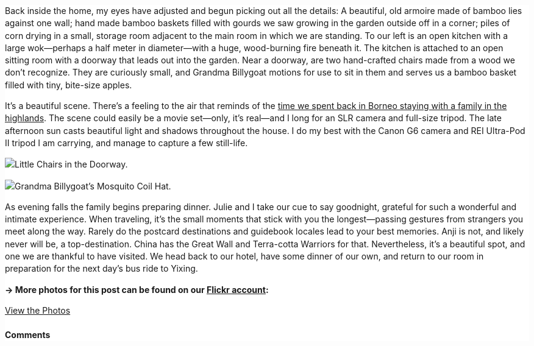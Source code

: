 Back inside the home, my eyes have adjusted and begun picking out all
the details: A beautiful, old armoire made of bamboo lies against one
wall; hand made bamboo baskets filled with gourds we saw growing in the
garden outside off in a corner; piles of corn drying in a small, storage
room adjacent to the main room in which we are standing. To our left is
an open kitchen with a large wok—perhaps a half meter in diameter—with a
huge, wood-burning fire beneath it. The kitchen is attached to an open
sitting room with a doorway that leads out into the garden. Near a
doorway, are two hand-crafted chairs made from a wood we don’t
recognize. They are curiously small, and Grandma Billygoat motions for
use to sit in them and serves us a bamboo basket filled with tiny,
bite-size apples.

It’s a beautiful scene. There’s a feeling to the air that reminds of the
[time we spent back in Borneo staying with a family in the
highlands](http://somedaynevercomes.com/article/the-borneo-highlands).
The scene could easily be a movie set—only, it’s real—and I long for an
SLR camera and full-size tripod. The late afternoon sun casts beautiful
light and shadows throughout the house. I do my best with the Canon G6
camera and REI Ultra-Pod II tripod I am carrying, and manage to capture
a few still-life.

<a href="/images/193.jpg" class="thickbox"
title="Little Chairs in the Doorway"><img
src="http://somedaynevercomes.com/images/193t.jpg" /></a><span class="caption">Little
Chairs in the Doorway.</span>

  

<a href="/images/194.jpg" class="thickbox"
title="Grandma Billygoat&#39;s Mosquito Coil Hat"><img
src="http://somedaynevercomes.com/images/194t.jpg" /></a><span class="caption">Grandma
Billygoat’s Mosquito Coil Hat.</span>

As evening falls the family begins preparing dinner. Julie and I take
our cue to say goodnight, grateful for such a wonderful and intimate
experience. When traveling, it’s the small moments that stick with you
the longest—passing gestures from strangers you meet along the way.
Rarely do the postcard destinations and guidebook locales lead to your
best memories. Anji is not, and likely never will be, a top-destination.
China has the Great Wall and Terra-cotta Warriors for that.
Nevertheless, it’s a beautiful spot, and one we are thankful to have
visited. We head back to our hotel, have some dinner of our own, and
return to our room in preparation for the next day’s bus ride to Yixing.

**→ More photos for this post can be found on our [Flickr
account](http://flickr.com/photos/kaiconragan/ "Go To Our Flickr Account"):**

<a href="http://flickr.com/photos/kaiconragan/sets/72157594282191016/"
class="flickr-photoset" title="View Photoset"><span>View the
Photos</span></a>

#### <span id="comment">Comments</span>
